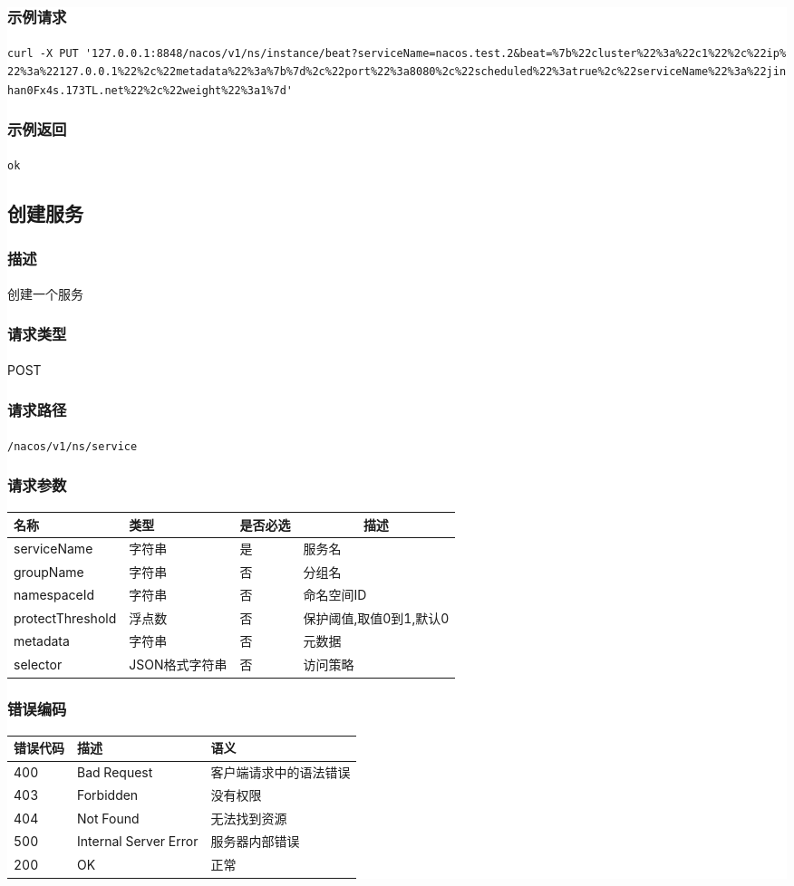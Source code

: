 ### 示例请求

```plain
curl -X PUT '127.0.0.1:8848/nacos/v1/ns/instance/beat?serviceName=nacos.test.2&beat=%7b%22cluster%22%3a%22c1%22%2c%22ip%22%3a%22127.0.0.1%22%2c%22metadata%22%3a%7b%7d%2c%22port%22%3a8080%2c%22scheduled%22%3atrue%2c%22serviceName%22%3a%22jinhan0Fx4s.173TL.net%22%2c%22weight%22%3a1%7d'
```

### 示例返回

```
ok
```

## 创建服务

### 描述

创建一个服务

### 请求类型

POST

### 请求路径

```plain
/nacos/v1/ns/service
```

### 请求参数

| 名称             | 类型           | 是否必选 | 描述                    |
| :--------------- | :------------- | :------- | ----------------------- |
| serviceName      | 字符串         | 是       | 服务名                  |
| groupName        | 字符串         | 否       | 分组名                  |
| namespaceId      | 字符串         | 否       | 命名空间ID              |
| protectThreshold | 浮点数         | 否       | 保护阈值,取值0到1,默认0 |
| metadata         | 字符串         | 否       | 元数据                  |
| selector         | JSON格式字符串 | 否       | 访问策略                |

### 错误编码

| 错误代码 | 描述                  | 语义                   |
| :------- | :-------------------- | :--------------------- |
| 400      | Bad Request           | 客户端请求中的语法错误 |
| 403      | Forbidden             | 没有权限               |
| 404      | Not Found             | 无法找到资源           |
| 500      | Internal Server Error | 服务器内部错误         |
| 200      | OK                    | 正常                   |
